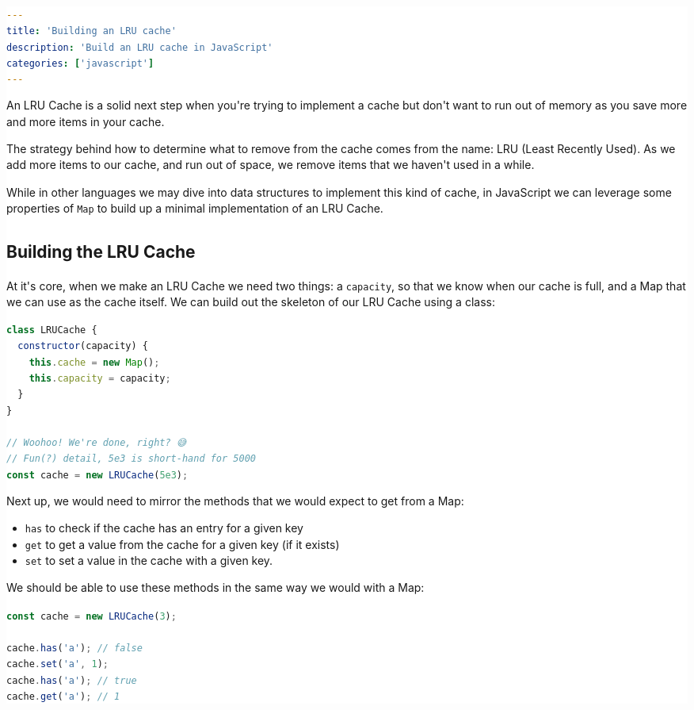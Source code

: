 ```yaml
---
title: 'Building an LRU cache'
description: 'Build an LRU cache in JavaScript'
categories: ['javascript']
---
```


An LRU Cache is a solid next step when you're trying to implement a cache but
don't want to run out of memory as you save more and more items in your cache.

The strategy behind how to determine what to remove from the cache comes from
the name: LRU (Least Recently Used). As we add more items to our cache, and run
out of space, we remove items that we haven't used in a while.

While in other languages we may dive into data structures to implement this kind
of cache, in JavaScript we can leverage some properties of `Map` to build up a
minimal implementation of an LRU Cache.

## Building the LRU Cache

At it's core, when we make an LRU Cache we need two things: a `capacity`, so
that we know when our cache is full, and a Map that we can use as the cache
itself. We can build out the skeleton of our LRU Cache using a class:

```js
class LRUCache {
  constructor(capacity) {
    this.cache = new Map();
    this.capacity = capacity;
  }
}

// Woohoo! We're done, right? 😅
// Fun(?) detail, 5e3 is short-hand for 5000
const cache = new LRUCache(5e3);
```

Next up, we would need to mirror the methods that we would expect to get from a
Map:

- `has` to check if the cache has an entry for a given key
- `get` to get a value from the cache for a given key (if it exists)
- `set` to set a value in the cache with a given key.

We should be able to use these methods in the same way we would with a Map:

```js
const cache = new LRUCache(3);

cache.has('a'); // false
cache.set('a', 1);
cache.has('a'); // true
cache.get('a'); // 1
```
